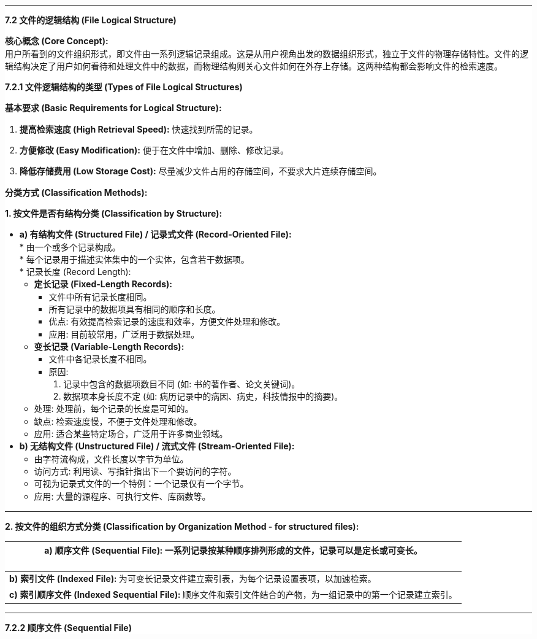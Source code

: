 
---

**7.2 文件的逻辑结构 (File Logical Structure)**

**核心概念 (Core Concept):**  
用户所看到的文件组织形式，即文件由一系列逻辑记录组成。这是从用户视角出发的数据组织形式，独立于文件的物理存储特性。文件的逻辑结构决定了用户如何看待和处理文件中的数据，而物理结构则关心文件如何在外存上存储。这两种结构都会影响文件的检索速度。

**7.2.1 文件逻辑结构的类型 (Types of File Logical Structures)**

**基本要求 (Basic Requirements for Logical Structure):**

1. **提高检索速度 (High Retrieval Speed):** 快速找到所需的记录。
    
2. **方便修改 (Easy Modification):** 便于在文件中增加、删除、修改记录。
    
3. **降低存储费用 (Low Storage Cost):** 尽量减少文件占用的存储空间，不要求大片连续存储空间。
    

**分类方式 (Classification Methods):**

**1. 按文件是否有结构分类 (Classification by Structure):**  
* **a) 有结构文件 (Structured File) / 记录式文件 (Record-Oriented File):**  
		* 由一个或多个记录构成。  
		* 每个记录用于描述实体集中的一个实体，包含若干数据项。  
		* 记录长度 (Record Length):  
	* **定长记录 (Fixed-Length Records):**  
		* 文件中所有记录长度相同。  
		* 所有记录中的数据项具有相同的顺序和长度。  
		* 优点: 有效提高检索记录的速度和效率，方便文件处理和修改。  
		* 应用: 目前较常用，广泛用于数据处理。  
	* **变长记录 (Variable-Length Records):**  
		* 文件中各记录长度不相同。  
		* 原因:  
			1. 记录中包含的数据项数目不同 (如: 书的著作者、论文关键词)。  
			2. 数据项本身长度不定 (如: 病历记录中的病因、病史，科技情报中的摘要)。  
	* 处理: 处理前，每个记录的长度是可知的。  
	* 缺点: 检索速度慢，不便于文件处理和修改。  
	* 应用: 适合某些特定场合，广泛用于许多商业领域。  
* **b) 无结构文件 (Unstructured File) / 流式文件 (Stream-Oriented File):**  
	* 由字符流构成，文件长度以字节为单位。  
	* 访问方式: 利用读、写指针指出下一个要访问的字符。  
	* 可视为记录式文件的一个特例：一个记录仅有一个字节。  
	* 应用: 大量的源程序、可执行文件、库函数等。
---
**2. 按文件的组织方式分类 (Classification by Organization Method - for structured files):**  

| **a) 顺序文件 (Sequential File):** 一系列记录按某种顺序排列形成的文件，记录可以是定长或可变长。  <br>  <br> |
| ------------------------------------------------------------------------- |
| **b) 索引文件 (Indexed File):** 为可变长记录文件建立索引表，为每个记录设置表项，以加速检索。                |
| **c) 索引顺序文件 (Indexed Sequential File):** 顺序文件和索引文件结合的产物，为一组记录中的第一个记录建立索引。 |

---
**7.2.2 顺序文件 (Sequential File)**
